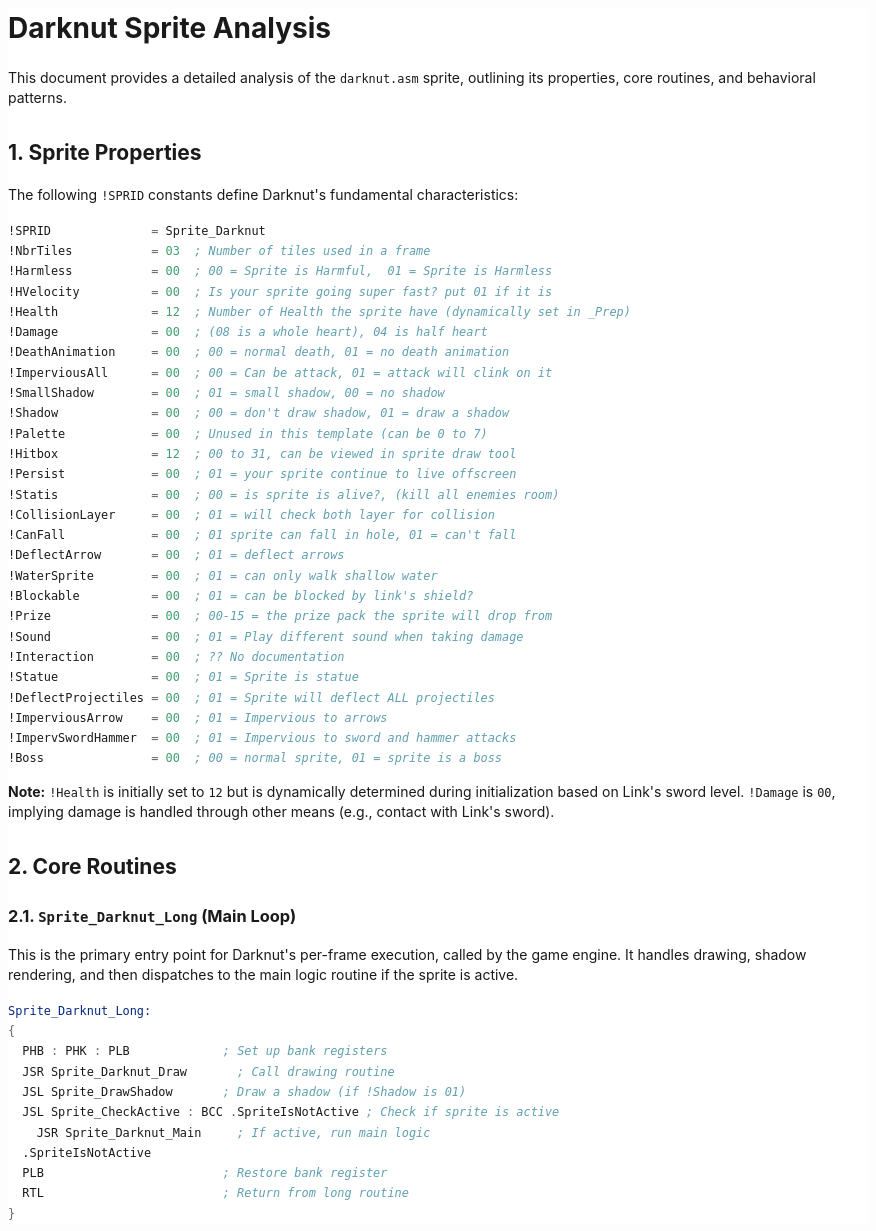 # Darknut Sprite Analysis

This document provides a detailed analysis of the `darknut.asm` sprite, outlining its properties, core routines, and behavioral patterns.

## 1. Sprite Properties

The following `!SPRID` constants define Darknut's fundamental characteristics:

```asm
!SPRID              = Sprite_Darknut
!NbrTiles           = 03  ; Number of tiles used in a frame
!Harmless           = 00  ; 00 = Sprite is Harmful,  01 = Sprite is Harmless
!HVelocity          = 00  ; Is your sprite going super fast? put 01 if it is
!Health             = 12  ; Number of Health the sprite have (dynamically set in _Prep)
!Damage             = 00  ; (08 is a whole heart), 04 is half heart
!DeathAnimation     = 00  ; 00 = normal death, 01 = no death animation
!ImperviousAll      = 00  ; 00 = Can be attack, 01 = attack will clink on it
!SmallShadow        = 00  ; 01 = small shadow, 00 = no shadow
!Shadow             = 00  ; 00 = don't draw shadow, 01 = draw a shadow
!Palette            = 00  ; Unused in this template (can be 0 to 7)
!Hitbox             = 12  ; 00 to 31, can be viewed in sprite draw tool
!Persist            = 00  ; 01 = your sprite continue to live offscreen
!Statis             = 00  ; 00 = is sprite is alive?, (kill all enemies room)
!CollisionLayer     = 00  ; 01 = will check both layer for collision
!CanFall            = 00  ; 01 sprite can fall in hole, 01 = can't fall
!DeflectArrow       = 00  ; 01 = deflect arrows
!WaterSprite        = 00  ; 01 = can only walk shallow water
!Blockable          = 00  ; 01 = can be blocked by link's shield?
!Prize              = 00  ; 00-15 = the prize pack the sprite will drop from
!Sound              = 00  ; 01 = Play different sound when taking damage
!Interaction        = 00  ; ?? No documentation
!Statue             = 00  ; 01 = Sprite is statue
!DeflectProjectiles = 00  ; 01 = Sprite will deflect ALL projectiles
!ImperviousArrow    = 00  ; 01 = Impervious to arrows
!ImpervSwordHammer  = 00  ; 01 = Impervious to sword and hammer attacks
!Boss               = 00  ; 00 = normal sprite, 01 = sprite is a boss
```
**Note:** `!Health` is initially set to `12` but is dynamically determined during initialization based on Link's sword level. `!Damage` is `00`, implying damage is handled through other means (e.g., contact with Link's sword).

## 2. Core Routines

### 2.1. `Sprite_Darknut_Long` (Main Loop)

This is the primary entry point for Darknut's per-frame execution, called by the game engine. It handles drawing, shadow rendering, and then dispatches to the main logic routine if the sprite is active.

```asm
Sprite_Darknut_Long:
{
  PHB : PHK : PLB             ; Set up bank registers
  JSR Sprite_Darknut_Draw       ; Call drawing routine
  JSL Sprite_DrawShadow       ; Draw a shadow (if !Shadow is 01)
  JSL Sprite_CheckActive : BCC .SpriteIsNotActive ; Check if sprite is active
    JSR Sprite_Darknut_Main     ; If active, run main logic
  .SpriteIsNotActive
  PLB                         ; Restore bank register
  RTL                         ; Return from long routine
}
```
